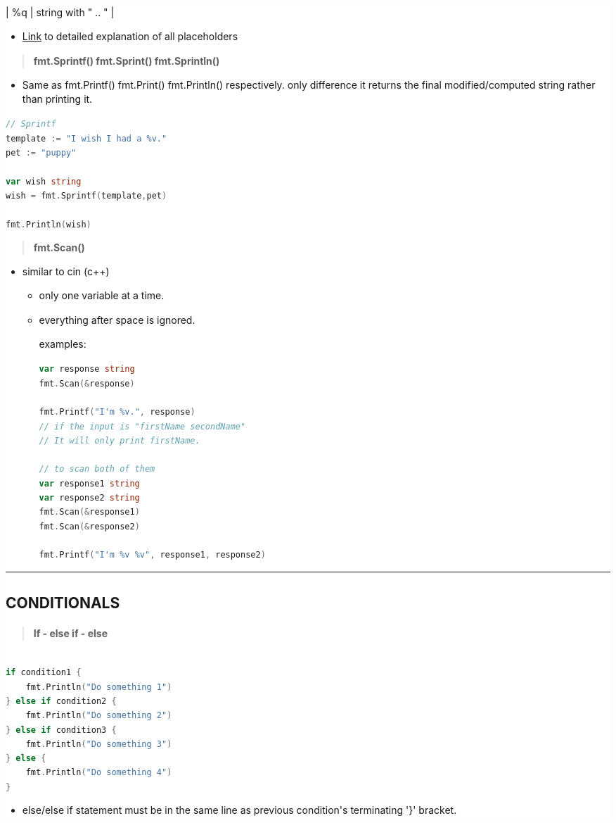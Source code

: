 | %q          | string with " .. "                   |

-   [Link](https://golang.org/pkg/fmt/#hdr-Printing) to detailed explanation of all placeholders

>   **fmt.Sprintf() fmt.Sprint() fmt.Sprintln()**

-   Same as fmt.Printf() fmt.Print() fmt.Println() respectively. only difference it returns the final modified/computed string rather than printing it.

``` go
// Sprintf
template := "I wish I had a %v."
pet := "puppy"

var wish string
wish = fmt.Sprintf(template,pet)

fmt.Println(wish)
```

>   **fmt.Scan()**

-   similar to cin (c++)
	-   only one variable at a time.
	-   everything after space is ignored.

		examples:
		``` go
		var response string
		fmt.Scan(&response)

		fmt.Printf("I'm %v.", response)
		// if the input is "firstName secondName"
		// It will only print firstName.

		// to scan both of them
		var response1 string
		var response2 string
		fmt.Scan(&response1)
		fmt.Scan(&response2)

		fmt.Printf("I'm %v %v", response1, response2)
		```

------------
CONDITIONALS
------------
>   **If - else if - else**

``` go

if condition1 {
	fmt.Println("Do something 1")
} else if condition2 {
	fmt.Println("Do something 2")
} else if condition3 {
	fmt.Println("Do something 3")
} else {
	fmt.Println("Do something 4")
}
```
-   else/else if statement must be in the same line as previous condition's terminating '}' bracket.
